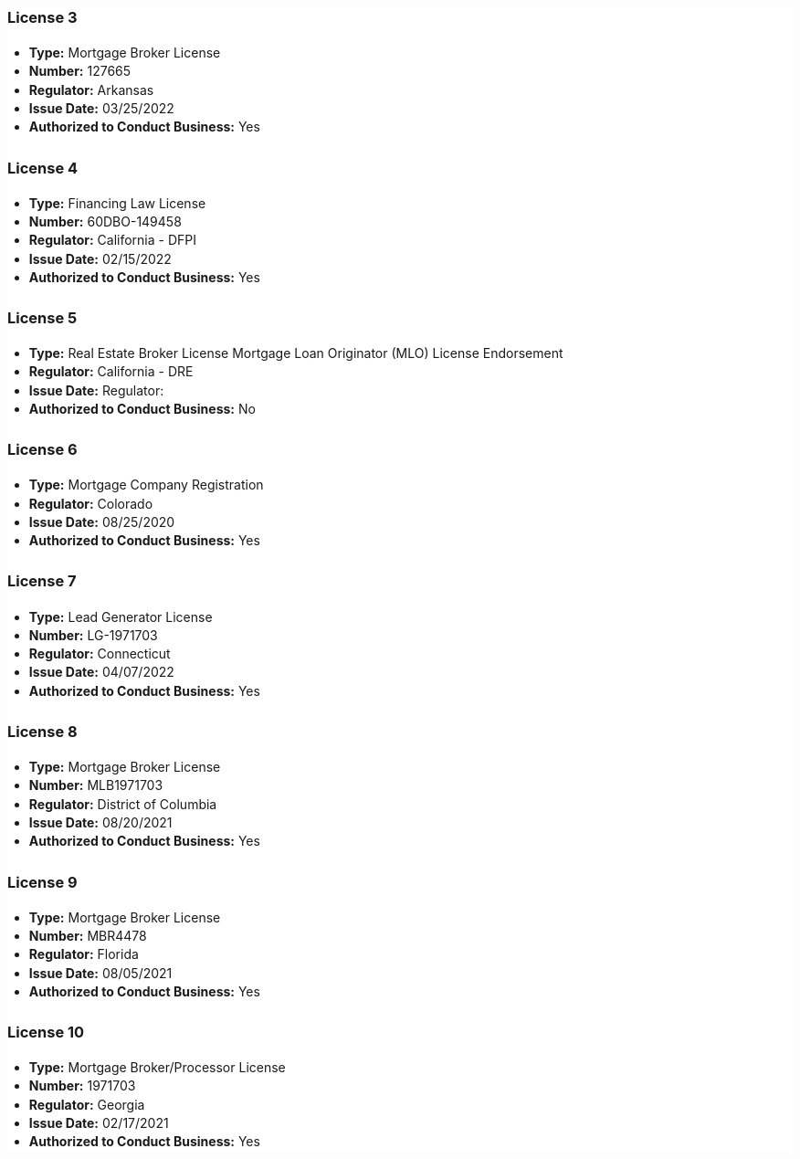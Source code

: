 ### License 3
- **Type:** Mortgage Broker License
- **Number:** 127665
- **Regulator:** Arkansas
- **Issue Date:** 03/25/2022
- **Authorized to Conduct Business:** Yes

### License 4
- **Type:** Financing Law License
- **Number:** 60DBO-149458
- **Regulator:** California - DFPI
- **Issue Date:** 02/15/2022
- **Authorized to Conduct Business:** Yes

### License 5
- **Type:** Real Estate Broker License Mortgage Loan Originator (MLO) License Endorsement
- **Regulator:** California - DRE
- **Issue Date:** Regulator:
- **Authorized to Conduct Business:** No

### License 6
- **Type:** Mortgage Company Registration
- **Regulator:** Colorado
- **Issue Date:** 08/25/2020
- **Authorized to Conduct Business:** Yes

### License 7
- **Type:** Lead Generator License
- **Number:** LG-1971703
- **Regulator:** Connecticut
- **Issue Date:** 04/07/2022
- **Authorized to Conduct Business:** Yes

### License 8
- **Type:** Mortgage Broker License
- **Number:** MLB1971703
- **Regulator:** District of Columbia
- **Issue Date:** 08/20/2021
- **Authorized to Conduct Business:** Yes

### License 9
- **Type:** Mortgage Broker License
- **Number:** MBR4478
- **Regulator:** Florida
- **Issue Date:** 08/05/2021
- **Authorized to Conduct Business:** Yes

### License 10
- **Type:** Mortgage Broker/Processor License
- **Number:** 1971703
- **Regulator:** Georgia
- **Issue Date:** 02/17/2021
- **Authorized to Conduct Business:** Yes
